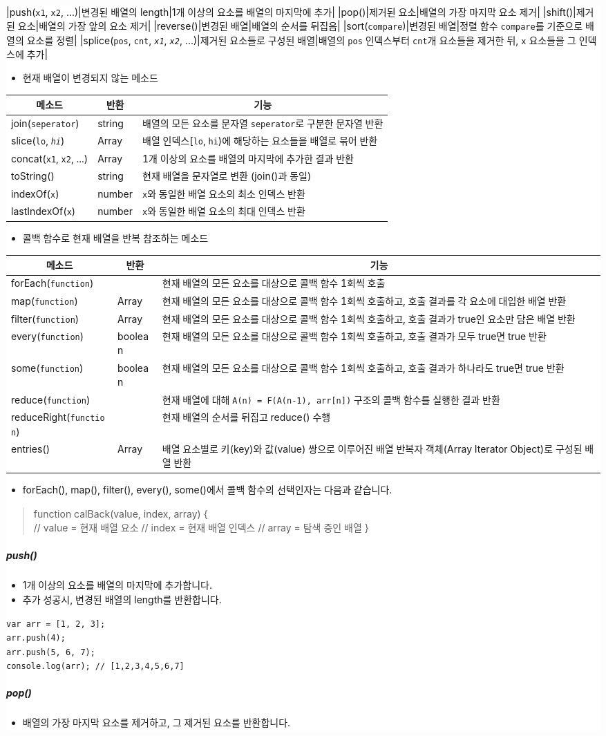 |push(`x1`, `x2`, ...)|변경된 배열의 length|1개 이상의 요소를 배열의 마지막에 추가|
|pop()|제거된 요소|배열의 가장 마지막 요소 제거|
|shift()|제거된 요소|배열의 가장 앞의 요소 제거|
|reverse()|변경된 배열|배열의 순서를 뒤집음|
|sort(`compare`)|변경된 배열|정렬 함수 `compare`를 기준으로 배열의 요소를 정렬|
|splice(`pos`, `cnt`, _`x1`_, _`x2`_, ...)|제거된 요소들로 구성된 배열|배열의 `pos` 인덱스부터 `cnt`개 요소들을 제거한 뒤, `x` 요소들을 그 인덱스에 추가|

- 현재 배열이 변경되지 않는 메소드

|메소드|반환|기능|
|---|---|---|
|join(`seperator`)|string|배열의 모든 요소를 문자열 `seperator`로 구분한 문자열 반환|
|slice(`lo`, _`hi`_)|Array|배열 인덱스\[`lo`, `hi`)에 해당하는 요소들을 배열로 묶어 반환|
|concat(`x1`, `x2`, ...)|Array|1개 이상의 요소를 배열의 마지막에 추가한 결과 반환|
|toString()|string|현재 배열을 문자열로 변환 (join()과 동일)|
|indexOf(`x`)|number|`x`와 동일한 배열 요소의 최소 인덱스 반환|
|lastIndexOf(`x`)|number|`x`와 동일한 배열 요소의 최대 인덱스 반환|

- 콜백 함수로 현재 배열을 반복 참조하는 메소드

|메소드|반환|기능|
|---|---|---|
|forEach(`function`)||현재 배열의 모든 요소를 대상으로 콜백 함수 1회씩 호출|
|map(`function`)|Array|현재 배열의 모든 요소를 대상으로 콜백 함수 1회씩 호출하고, 호출 결과를 각 요소에 대입한 배열 반환|
|filter(`function`)|Array|현재 배열의 모든 요소를 대상으로 콜백 함수 1회씩 호출하고, 호출 결과가 true인 요소만 담은 배열 반환|
|every(`function`)|boolean|현재 배열의 모든 요소를 대상으로 콜백 함수 1회씩 호출하고, 호출 결과가 모두 true면 true 반환|
|some(`function`)|boolean|현재 배열의 모든 요소를 대상으로 콜백 함수 1회씩 호출하고, 호출 결과가 하나라도 true면 true 반환|
|reduce(`function`)||현재 배열에 대해 `A(n) = F(A(n-1), arr[n])` 구조의 콜백 함수를 실행한 결과 반환|
|reduceRight(`function`)||현재 배열의 순서를 뒤집고 reduce() 수행|
|entries()|Array|배열 요소별로 키(key)와 값(value) 쌍으로 이루어진 배열 반복자 객체(Array Iterator Object)로 구성된 배열 반환|

- forEach(), map(), filter(), every(), some()에서 콜백 함수의 선택인자는 다음과 같습니다.

> function calBack(value, index, array) {<br>
>	// value = 현재 배열 요소
>	// index = 현재 배열 인덱스
>	// array = 탐색 중인 배열
> }<br>

##### push()
- 1개 이상의 요소를 배열의 마지막에 추가합니다.
- 추가 성공시, 변경된 배열의 length를 반환합니다.

```
var arr = [1, 2, 3];
arr.push(4);
arr.push(5, 6, 7);
console.log(arr); // [1,2,3,4,5,6,7]
```

##### pop()
- 배열의 가장 마지막 요소를 제거하고, 그 제거된 요소를 반환합니다.

```
```
